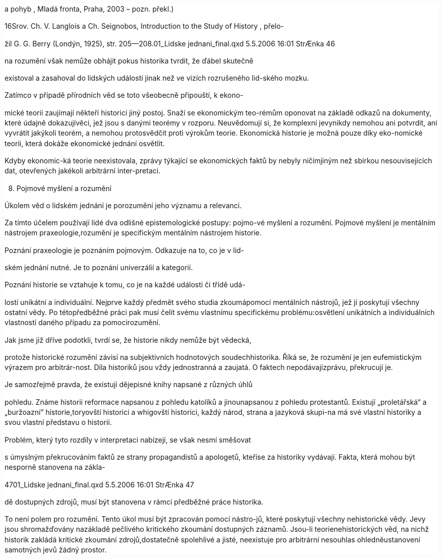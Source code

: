 a pohyb , Mladá fronta, Praha, 2003 – pozn. překl.)

16Srov. Ch. V. Langlois a Ch. Seignobos, Introduction to the Study of History , přelo-

žil G. G. Berry (Londýn, 1925), str. 205—208.01_Lidske jednani_final.qxd 5.5.2006 16:01 StrÆnka 46

na rozumění však nemůže obhájit pokus historika tvrdit, že ďábel skutečně

existoval a zasahoval do lidských událostí jinak než ve vizích rozrušeného lid-ského mozku.

Zatímco v případě přírodních věd se toto všeobecně připouští, k ekono-

mické teorii zaujímají někteří historici jiný postoj. Snaží se ekonomickým teo-rémům oponovat na základě odkazů na dokumenty, které údajně dokazujívěci, jež jsou s danými teorémy v rozporu. Neuvědomují si, že komplexní jevynikdy nemohou ani potvrdit, ani vyvrátit jakýkoli teorém, a nemohou protosvědčit proti výrokům teorie. Ekonomická historie je možná pouze díky eko-nomické teorii, která dokáže ekonomické jednání osvětlit.

Kdyby ekonomic-ká teorie neexistovala, zprávy týkající se ekonomických faktů by nebyly ničímjiným než sbírkou nesouvisejících dat, otevřených jakékoli arbitrární inter-pretaci.

8. Pojmové myšlení a rozumění

Úkolem věd o lidském jednání je porozumění jeho významu a relevanci.

Za tímto účelem používají lidé dva odlišné epistemologické postupy: pojmo-vé myšlení a rozumění. Pojmové myšlení je mentálním nástrojem praxeologie,rozumění je specifickým mentálním nástrojem historie.

Poznání praxeologie je poznáním pojmovým. Odkazuje na to, co je v lid-

ském jednání nutné. Je to poznání univerzálií a kategorií.

Poznání historie se vztahuje k tomu, co je na každé události či třídě udá-

lostí unikátní a individuální. Nejprve každý předmět svého studia zkoumápomocí mentálních nástrojů, jež jí poskytují všechny ostatní vědy. Po tétopředběžné práci pak musí čelit svému vlastnímu specifickému problému:osvětlení unikátních a individuálních vlastností daného případu za pomocirozumění.

Jak jsme již dříve podotkli, tvrdí se, že historie nikdy nemůže být vědecká,

protože historické rozumění závisí na subjektivních hodnotových soudechhistorika. Říká se, že rozumění je jen eufemistickým výrazem pro arbitrár-nost. Díla historiků jsou vždy jednostranná a zaujatá. O faktech nepodávajízprávu, překrucují je.

Je samozřejmě pravda, že existují dějepisné knihy napsané z různých úhlů

pohledu. Známe historii reformace napsanou z pohledu katolíků a jinounapsanou z pohledu protestantů. Existují „proletářská“ a „buržoazní“ historie,toryovští historici a whigovští historici, každý národ, strana a jazyková skupi-na má své vlastní historiky a svou vlastní představu o historii.

Problém, který tyto rozdíly v interpretaci nabízejí, se však nesmí směšovat

s úmyslným překrucováním faktů ze strany propagandistů a apologetů, kteříse za historiky vydávají. Fakta, která mohou být nesporně stanovena na zákla-

4701_Lidske jednani_final.qxd 5.5.2006 16:01 StrÆnka 47

dě dostupných zdrojů, musí být stanovena v rámci předběžné práce historika.

To není polem pro rozumění. Tento úkol musí být zpracován pomocí nástro-jů, které poskytují všechny nehistorické vědy. Jevy jsou shromažďovány nazákladě pečlivého kritického zkoumání dostupných záznamů. Jsou-li teorienehistorických věd, na nichž historik zakládá kritické zkoumání zdrojů,dostatečně spolehlivé a jisté, neexistuje pro arbitrární nesouhlas ohledněustanovení samotných jevů žádný prostor.
